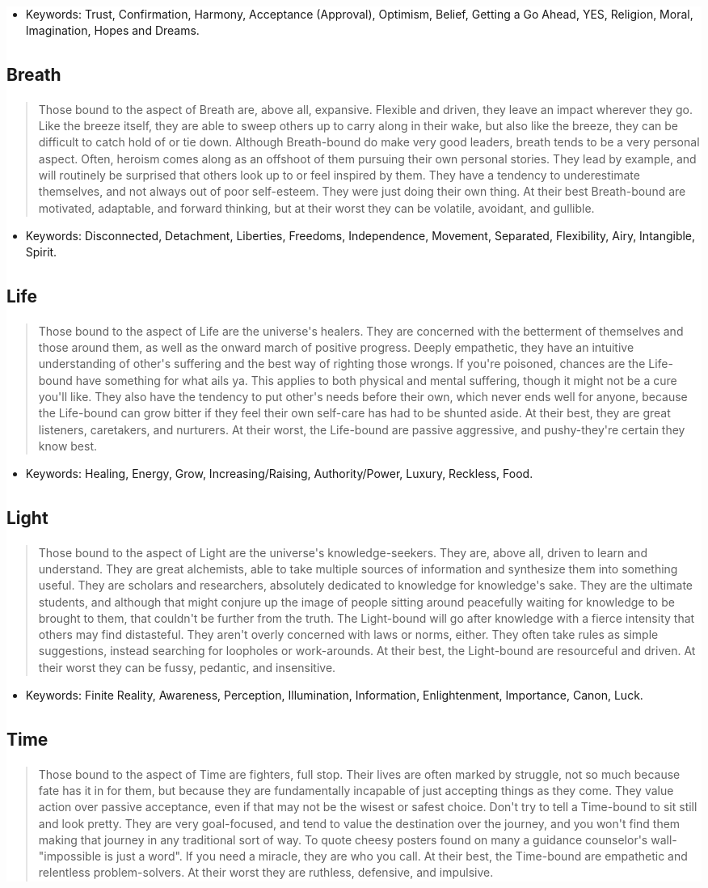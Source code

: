 - Keywords: Trust, Confirmation, Harmony, Acceptance (Approval), Optimism, Belief, Getting a Go Ahead, YES, Religion, Moral, Imagination, Hopes and Dreams.

## Breath

> Those bound to the aspect of Breath are, above all, expansive. Flexible and driven, they leave an impact wherever they go. Like the breeze itself, they are able to sweep others up to carry along in their wake, but also like the breeze, they can be difficult to catch hold of or tie down. Although Breath-bound do make very good leaders, breath tends to be a very personal aspect. Often, heroism comes along as an offshoot of them pursuing their own personal stories. They lead by example, and will routinely be surprised that others look up to or feel inspired by them. They have a tendency to underestimate themselves, and not always out of poor self-esteem. They were just doing their own thing. At their best Breath-bound are motivated, adaptable, and forward thinking, but at their worst they can be volatile, avoidant, and gullible.

- Keywords: Disconnected, Detachment, Liberties, Freedoms, Independence, Movement, Separated, Flexibility, Airy, Intangible, Spirit.

## Life

> Those bound to the aspect of Life are the universe's healers. They are concerned with the betterment of themselves and those around them, as well as the onward march of positive progress. Deeply empathetic, they have an intuitive understanding of other's suffering and the best way of righting those wrongs. If you're poisoned, chances are the Life-bound have something for what ails ya. This applies to both physical and mental suffering, though it might not be a cure you'll like. They also have the tendency to put other's needs before their own, which never ends well for anyone, because the Life-bound can grow bitter if they feel their own self-care has had to be shunted aside. At their best, they are great listeners, caretakers, and nurturers. At their worst, the Life-bound are passive aggressive, and pushy-they're certain they know best.

- Keywords: Healing, Energy, Grow, Increasing/Raising, Authority/Power, Luxury, Reckless, Food.

## Light

> Those bound to the aspect of Light are the universe's knowledge-seekers. They are, above all, driven to learn and understand. They are great alchemists, able to take multiple sources of information and synthesize them into something useful. They are scholars and researchers, absolutely dedicated to knowledge for knowledge's sake. They are the ultimate students, and although that might conjure up the image of people sitting around peacefully waiting for knowledge to be brought to them, that couldn't be further from the truth. The Light-bound will go after knowledge with a fierce intensity that others may find distasteful. They aren't overly concerned with laws or norms, either. They often take rules as simple suggestions, instead searching for loopholes or work-arounds. At their best, the Light-bound are resourceful and driven. At their worst they can be fussy, pedantic, and insensitive.

- Keywords: Finite Reality, Awareness, Perception, Illumination, Information, Enlightenment, Importance, Canon, Luck.

## Time

> Those bound to the aspect of Time are fighters, full stop. Their lives are often marked by struggle, not so much because fate has it in for them, but because they are fundamentally incapable of just accepting things as they come. They value action over passive acceptance, even if that may not be the wisest or safest choice. Don't try to tell a Time-bound to sit still and look pretty. They are very goal-focused, and tend to value the destination over the journey, and you won't find them making that journey in any traditional sort of way. To quote cheesy posters found on many a guidance counselor's wall-"impossible is just a word". If you need a miracle, they are who you call. At their best, the Time-bound are empathetic and relentless problem-solvers. At their worst they are ruthless, defensive, and impulsive.
